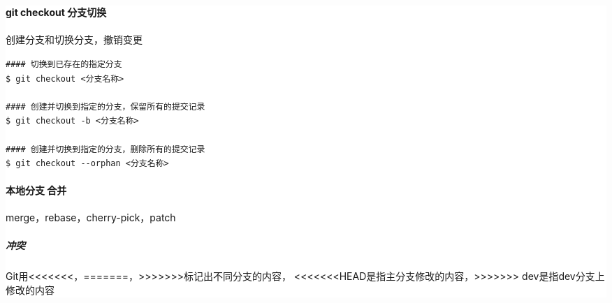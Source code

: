 #### git checkout 分支切换

创建分支和切换分支，撤销变更

```
#### 切换到已存在的指定分支
$ git checkout <分支名称>

#### 创建并切换到指定的分支，保留所有的提交记录
$ git checkout -b <分支名称>

#### 创建并切换到指定的分支，删除所有的提交记录
$ git checkout --orphan <分支名称>

```

#### 本地分支 合并
merge，rebase，cherry-pick，patch


##### 冲突
Git用<<<<<<<，=======，>>>>>>>标记出不同分支的内容，
<<<<<<<HEAD是指主分支修改的内容，>>>>>>> dev是指dev分支上修改的内容
